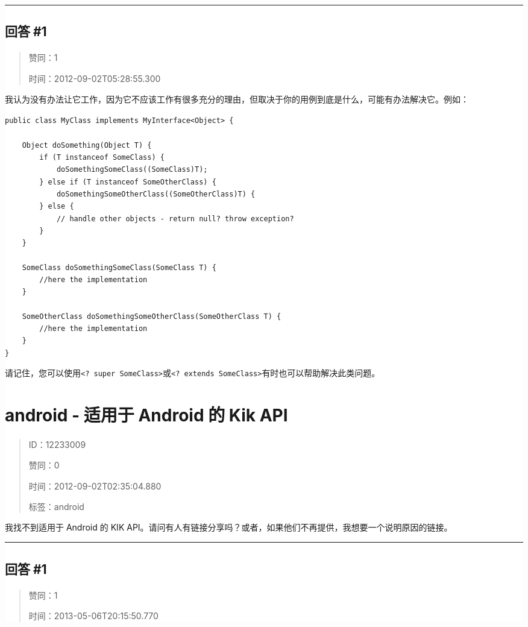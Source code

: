 * * *

## 回答 #1

> 赞同：1
> 
> 时间：2012-09-02T05:28:55.300

我认为没有办法让它工作，因为它不应该工作有很多充分的理由，但取决于你的用例到底是什么，可能有办法解决它。例如：

```
public class MyClass implements MyInterface<Object> {

    Object doSomething(Object T) {
        if (T instanceof SomeClass) {
            doSomethingSomeClass((SomeClass)T);
        } else if (T instanceof SomeOtherClass) {
            doSomethingSomeOtherClass((SomeOtherClass)T) {
        } else {
            // handle other objects - return null? throw exception?
        }
    }

    SomeClass doSomethingSomeClass(SomeClass T) {
        //here the implementation
    }

    SomeOtherClass doSomethingSomeOtherClass(SomeOtherClass T) {
        //here the implementation
    }
} 
```

请记住，您可以使用`<? super SomeClass>`或`<? extends SomeClass>`有时也可以帮助解决此类问题。

# android - 适用于 Android 的 Kik API

> ID：12233009
> 
> 赞同：0
> 
> 时间：2012-09-02T02:35:04.880
> 
> 标签：android

我找不到适用于 Android 的 KIK API。请问有人有链接分享吗？或者，如果他们不再提供，我想要一个说明原因的链接。

* * *

## 回答 #1

> 赞同：1
> 
> 时间：2013-05-06T20:15:50.770
